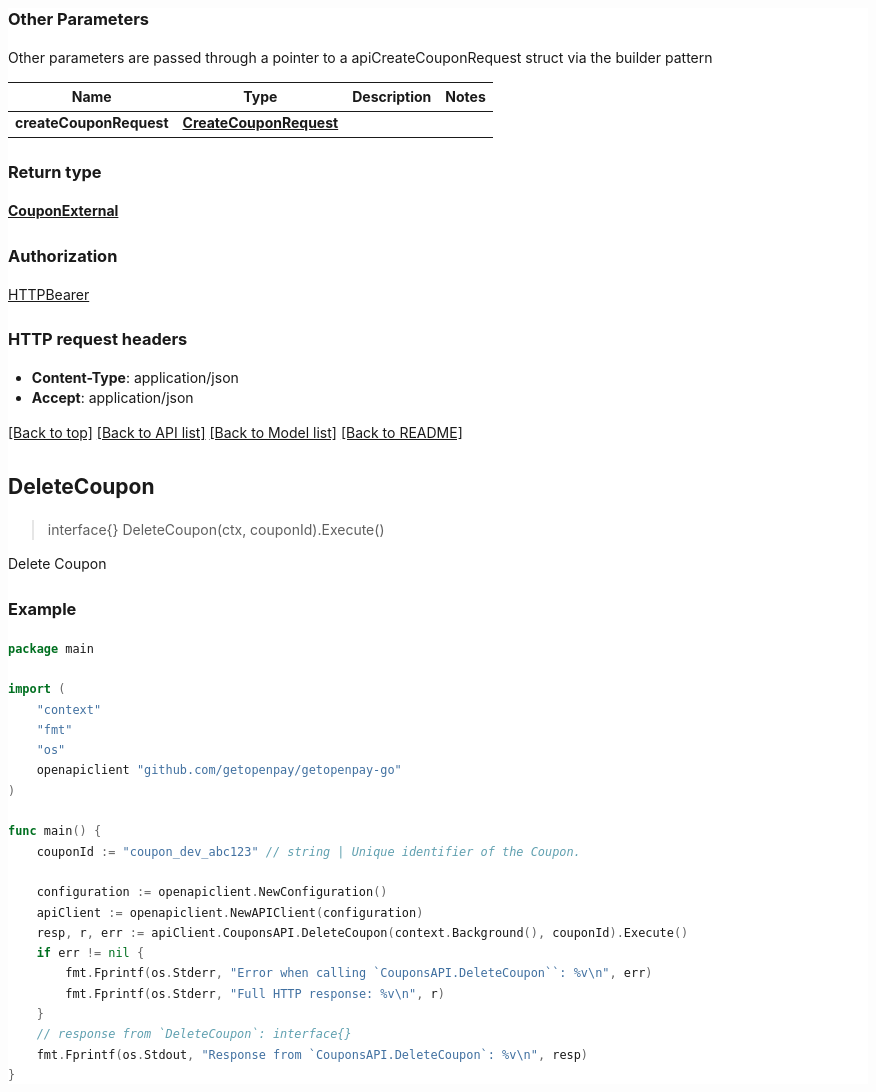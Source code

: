 ### Other Parameters

Other parameters are passed through a pointer to a apiCreateCouponRequest struct via the builder pattern


Name | Type | Description  | Notes
------------- | ------------- | ------------- | -------------
 **createCouponRequest** | [**CreateCouponRequest**](CreateCouponRequest.md) |  | 

### Return type

[**CouponExternal**](CouponExternal.md)

### Authorization

[HTTPBearer](../README.md#HTTPBearer)

### HTTP request headers

- **Content-Type**: application/json
- **Accept**: application/json

[[Back to top]](#) [[Back to API list]](../README.md#documentation-for-api-endpoints)
[[Back to Model list]](../README.md#documentation-for-models)
[[Back to README]](../README.md)


## DeleteCoupon

> interface{} DeleteCoupon(ctx, couponId).Execute()

Delete Coupon

### Example

```go
package main

import (
	"context"
	"fmt"
	"os"
	openapiclient "github.com/getopenpay/getopenpay-go"
)

func main() {
	couponId := "coupon_dev_abc123" // string | Unique identifier of the Coupon.

	configuration := openapiclient.NewConfiguration()
	apiClient := openapiclient.NewAPIClient(configuration)
	resp, r, err := apiClient.CouponsAPI.DeleteCoupon(context.Background(), couponId).Execute()
	if err != nil {
		fmt.Fprintf(os.Stderr, "Error when calling `CouponsAPI.DeleteCoupon``: %v\n", err)
		fmt.Fprintf(os.Stderr, "Full HTTP response: %v\n", r)
	}
	// response from `DeleteCoupon`: interface{}
	fmt.Fprintf(os.Stdout, "Response from `CouponsAPI.DeleteCoupon`: %v\n", resp)
}
```
